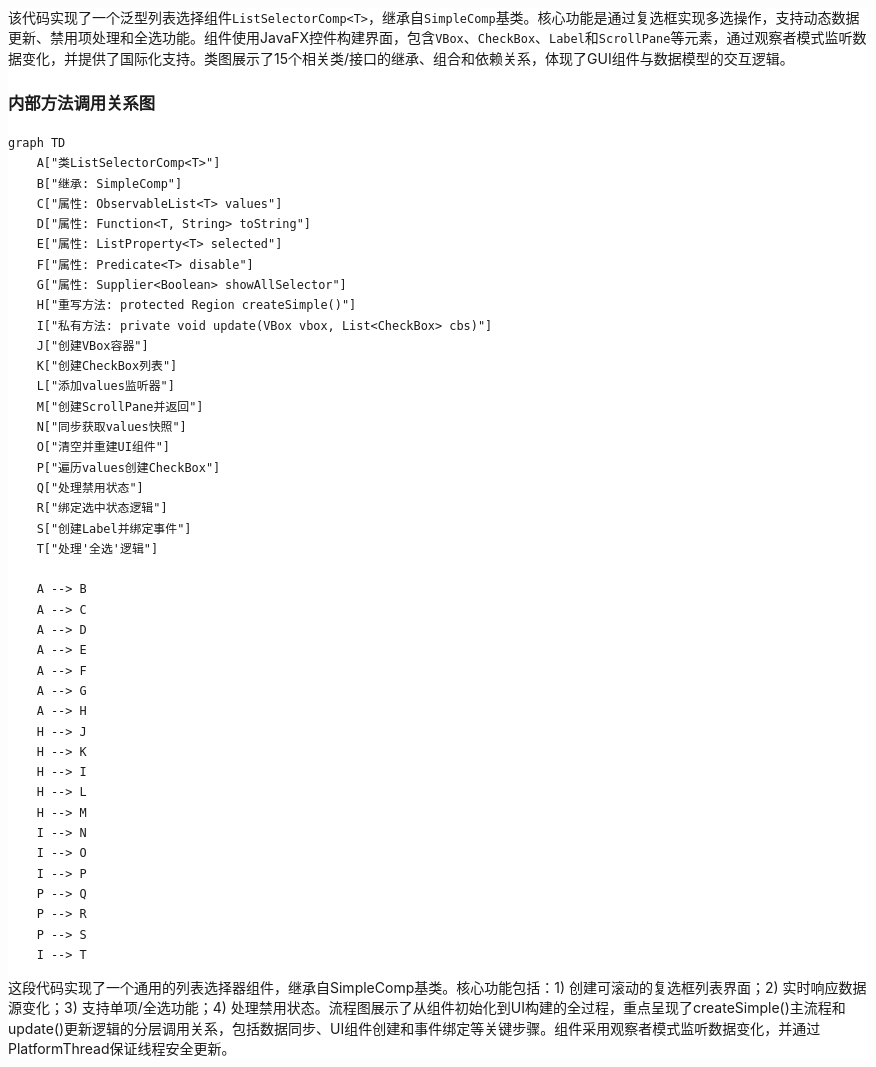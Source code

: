 
该代码实现了一个泛型列表选择组件`ListSelectorComp<T>`，继承自`SimpleComp`基类。核心功能是通过复选框实现多选操作，支持动态数据更新、禁用项处理和全选功能。组件使用JavaFX控件构建界面，包含`VBox`、`CheckBox`、`Label`和`ScrollPane`等元素，通过观察者模式监听数据变化，并提供了国际化支持。类图展示了15个相关类/接口的继承、组合和依赖关系，体现了GUI组件与数据模型的交互逻辑。


### 内部方法调用关系图

```mermaid
graph TD
    A["类ListSelectorComp<T>"]
    B["继承: SimpleComp"]
    C["属性: ObservableList<T> values"]
    D["属性: Function<T, String> toString"]
    E["属性: ListProperty<T> selected"]
    F["属性: Predicate<T> disable"]
    G["属性: Supplier<Boolean> showAllSelector"]
    H["重写方法: protected Region createSimple()"]
    I["私有方法: private void update(VBox vbox, List<CheckBox> cbs)"]
    J["创建VBox容器"]
    K["创建CheckBox列表"]
    L["添加values监听器"]
    M["创建ScrollPane并返回"]
    N["同步获取values快照"]
    O["清空并重建UI组件"]
    P["遍历values创建CheckBox"]
    Q["处理禁用状态"]
    R["绑定选中状态逻辑"]
    S["创建Label并绑定事件"]
    T["处理'全选'逻辑"]

    A --> B
    A --> C
    A --> D
    A --> E
    A --> F
    A --> G
    A --> H
    H --> J
    H --> K
    H --> I
    H --> L
    H --> M
    I --> N
    I --> O
    I --> P
    P --> Q
    P --> R
    P --> S
    I --> T
```

这段代码实现了一个通用的列表选择器组件，继承自SimpleComp基类。核心功能包括：1) 创建可滚动的复选框列表界面；2) 实时响应数据源变化；3) 支持单项/全选功能；4) 处理禁用状态。流程图展示了从组件初始化到UI构建的全过程，重点呈现了createSimple()主流程和update()更新逻辑的分层调用关系，包括数据同步、UI组件创建和事件绑定等关键步骤。组件采用观察者模式监听数据变化，并通过PlatformThread保证线程安全更新。
